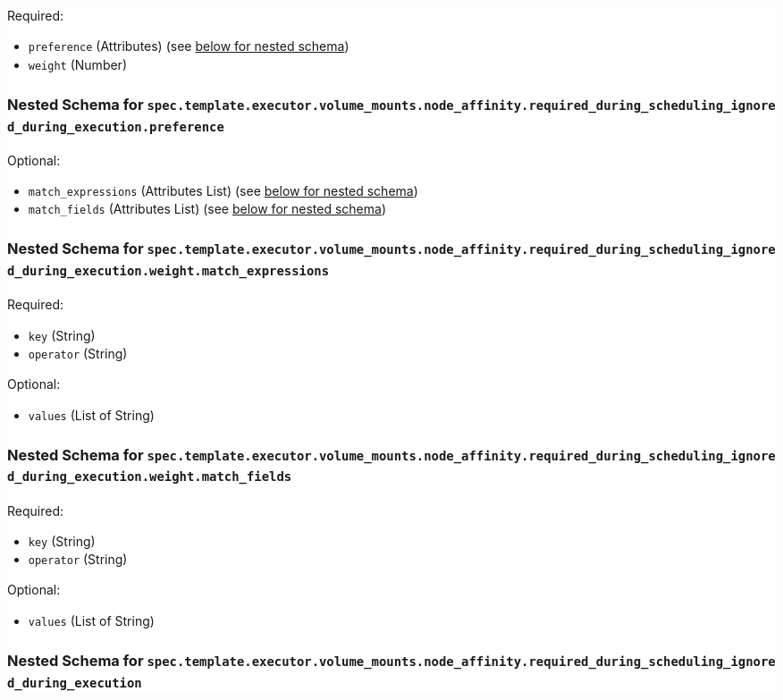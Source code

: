 Required:

- `preference` (Attributes) (see [below for nested schema](#nestedatt--spec--template--executor--volume_mounts--node_affinity--required_during_scheduling_ignored_during_execution--preference))
- `weight` (Number)

<a id="nestedatt--spec--template--executor--volume_mounts--node_affinity--required_during_scheduling_ignored_during_execution--preference"></a>
### Nested Schema for `spec.template.executor.volume_mounts.node_affinity.required_during_scheduling_ignored_during_execution.preference`

Optional:

- `match_expressions` (Attributes List) (see [below for nested schema](#nestedatt--spec--template--executor--volume_mounts--node_affinity--required_during_scheduling_ignored_during_execution--weight--match_expressions))
- `match_fields` (Attributes List) (see [below for nested schema](#nestedatt--spec--template--executor--volume_mounts--node_affinity--required_during_scheduling_ignored_during_execution--weight--match_fields))

<a id="nestedatt--spec--template--executor--volume_mounts--node_affinity--required_during_scheduling_ignored_during_execution--weight--match_expressions"></a>
### Nested Schema for `spec.template.executor.volume_mounts.node_affinity.required_during_scheduling_ignored_during_execution.weight.match_expressions`

Required:

- `key` (String)
- `operator` (String)

Optional:

- `values` (List of String)


<a id="nestedatt--spec--template--executor--volume_mounts--node_affinity--required_during_scheduling_ignored_during_execution--weight--match_fields"></a>
### Nested Schema for `spec.template.executor.volume_mounts.node_affinity.required_during_scheduling_ignored_during_execution.weight.match_fields`

Required:

- `key` (String)
- `operator` (String)

Optional:

- `values` (List of String)




<a id="nestedatt--spec--template--executor--volume_mounts--node_affinity--required_during_scheduling_ignored_during_execution"></a>
### Nested Schema for `spec.template.executor.volume_mounts.node_affinity.required_during_scheduling_ignored_during_execution`
